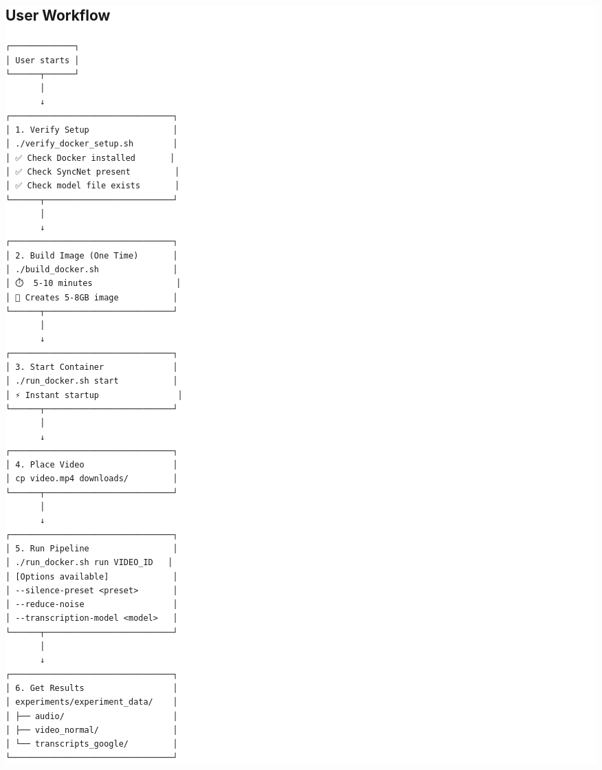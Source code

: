 ## User Workflow

```
┌─────────────┐
│ User starts │
└──────┬──────┘
       │
       ↓
┌─────────────────────────────────┐
│ 1. Verify Setup                 │
│ ./verify_docker_setup.sh        │
│ ✅ Check Docker installed       │
│ ✅ Check SyncNet present         │
│ ✅ Check model file exists       │
└──────┬──────────────────────────┘
       │
       ↓
┌─────────────────────────────────┐
│ 2. Build Image (One Time)       │
│ ./build_docker.sh               │
│ ⏱️  5-10 minutes                 │
│ 💾 Creates 5-8GB image           │
└──────┬──────────────────────────┘
       │
       ↓
┌─────────────────────────────────┐
│ 3. Start Container              │
│ ./run_docker.sh start           │
│ ⚡ Instant startup                │
└──────┬──────────────────────────┘
       │
       ↓
┌─────────────────────────────────┐
│ 4. Place Video                  │
│ cp video.mp4 downloads/         │
└──────┬──────────────────────────┘
       │
       ↓
┌─────────────────────────────────┐
│ 5. Run Pipeline                 │
│ ./run_docker.sh run VIDEO_ID   │
│ [Options available]             │
│ --silence-preset <preset>       │
│ --reduce-noise                  │
│ --transcription-model <model>   │
└──────┬──────────────────────────┘
       │
       ↓
┌─────────────────────────────────┐
│ 6. Get Results                  │
│ experiments/experiment_data/    │
│ ├── audio/                      │
│ ├── video_normal/               │
│ └── transcripts_google/         │
└─────────────────────────────────┘
```
